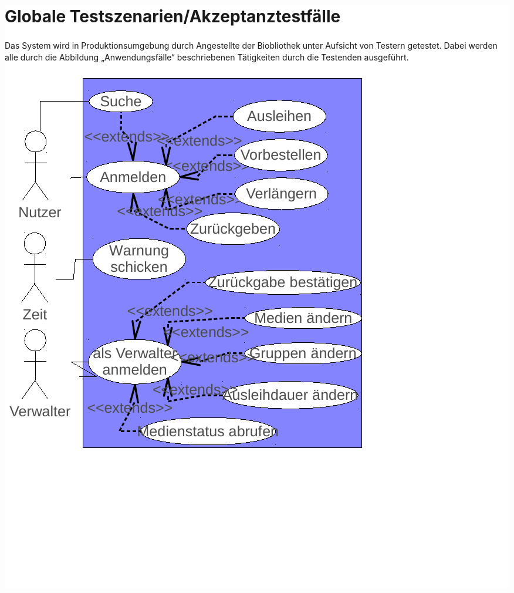 
# Globale Testszenarien/Akzeptanztestfälle

Das System wird in Produktionsumgebung durch Angestellte der Biobliothek unter Aufsicht von Testern getestet. Dabei werden alle durch die Abbildung „Anwendungsfälle“ beschriebenen Tätigkeiten durch die Testenden ausgeführt.

![Anwendungsfälle](sa-usecases.pdf)
